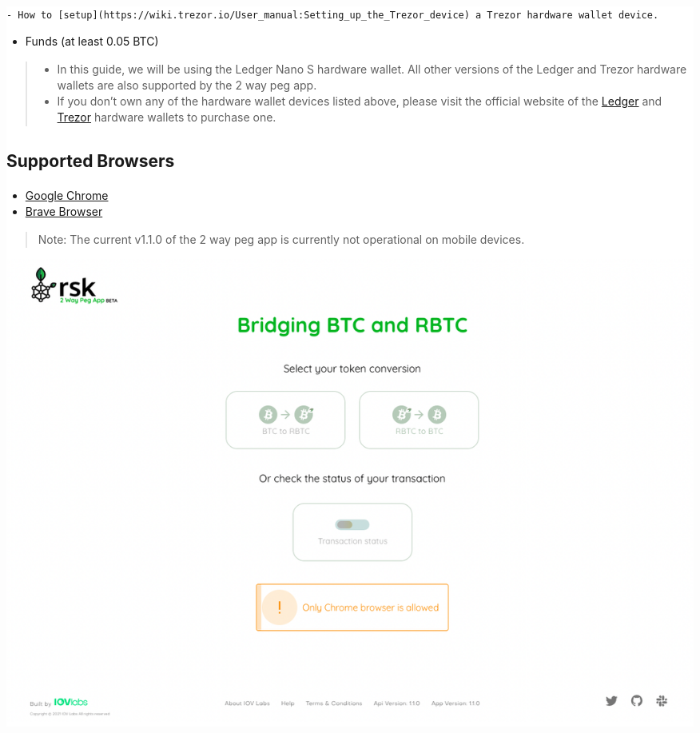     - How to [setup](https://wiki.trezor.io/User_manual:Setting_up_the_Trezor_device) a Trezor hardware wallet device.
- Funds (at least 0.05 BTC)

> - In this guide, we will be using the Ledger Nano S hardware wallet. All other versions of the Ledger and Trezor hardware wallets are also supported by the 2 way peg app.
> - If you don’t own any of the hardware wallet devices listed above, please visit the official website of the [Ledger](https://shop.ledger.com/products/ledger-nano-s-plus) and [Trezor](https://shop.trezor.io/) hardware wallets to purchase one.

## Supported Browsers

- [Google Chrome](https://www.google.com/chrome/)
- [Brave Browser](https://brave.com/)

> Note: The current v1.1.0 of the 2 way peg app is currently not operational on mobile devices.

![Supported Browser](/assets/img/guides/two-way-peg-app/supported-broswer.png)
